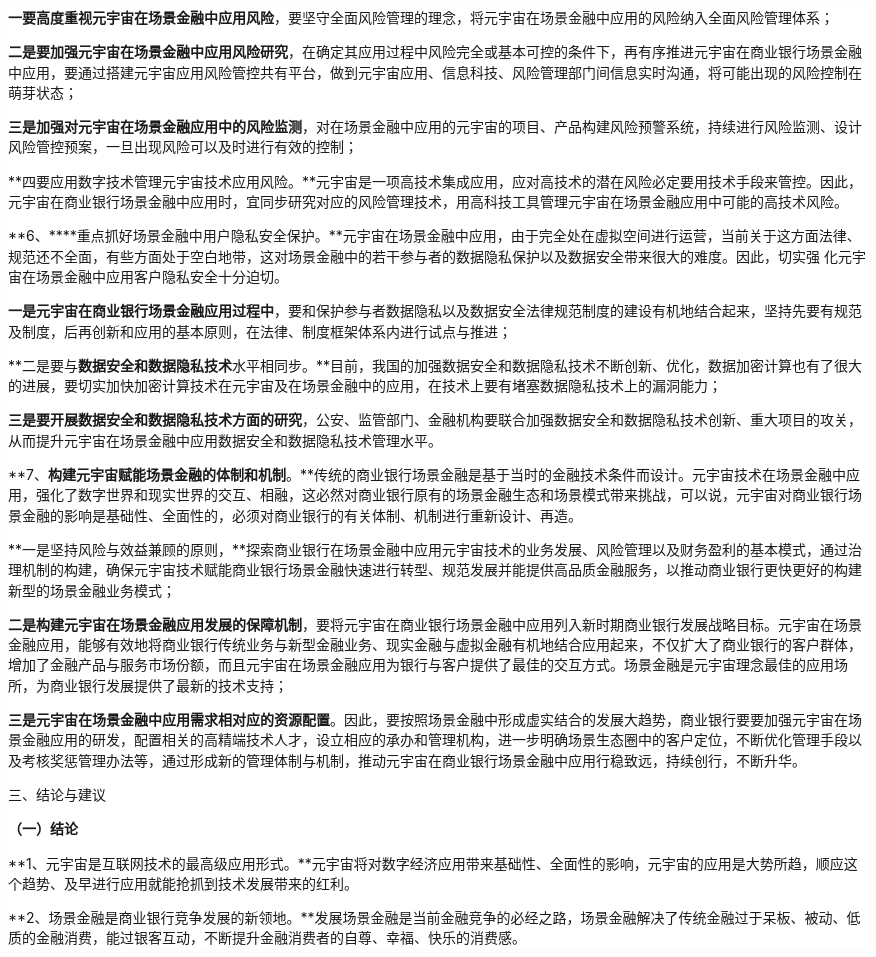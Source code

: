 **一要高度重视元宇宙在场景金融中应用风险**，要坚守全面风险管理的理念，将元宇宙在场景金融中应用的风险纳入全面风险管理体系；



**二是要加强元宇宙在场景金融中应用风险研究**，在确定其应用过程中风险完全或基本可控的条件下，再有序推进元宇宙在商业银行场景金融中应用，要通过搭建元宇宙应用风险管控共有平台，做到元宇宙应用、信息科技、风险管理部门间信息实时沟通，将可能出现的风险控制在萌芽状态；



**三是加强对元宇宙在场景金融应用中的风险监测**，对在场景金融中应用的元宇宙的项目、产品构建风险预警系统，持续进行风险监测、设计风险管控预案，一旦出现风险可以及时进行有效的控制；



**四要应用数字技术管理元宇宙技术应用风险。**元宇宙是一项高技术集成应用，应对高技术的潜在风险必定要用技术手段来管控。因此，元宇宙在商业银行场景金融中应用时，宜同步研究对应的风险管理技术，用高科技工具管理元宇宙在场景金融应用中可能的高技术风险。



**6、****重点抓好场景金融中用户隐私安全保护。**元宇宙在场景金融中应用，由于完全处在虚拟空间进行运营，当前关于这方面法律、规范还不全面，有些方面处于空白地带，这对场景金融中的若干参与者的数据隐私保护以及数据安全带来很大的难度。因此，切实强 化元宇宙在场景金融中应用客户隐私安全十分迫切。



**一是元宇宙在商业银行场景金融应用过程中**，要和保护参与者数据隐私以及数据安全法律规范制度的建设有机地结合起来，坚持先要有规范及制度，后再创新和应用的基本原则，在法律、制度框架体系内进行试点与推进；



**二是要与****数据安全和数据隐私技术****水平相同步。**目前，我国的加强数据安全和数据隐私技术不断创新、优化，数据加密计算也有了很大的进展，要切实加快加密计算技术在元宇宙及在场景金融中的应用，在技术上要有堵塞数据隐私技术上的漏洞能力；



**三是要开展数据安全和数据隐私技术方面的研究**，公安、监管部门、金融机构要联合加强数据安全和数据隐私技术创新、重大项目的攻关，从而提升元宇宙在场景金融中应用数据安全和数据隐私技术管理水平。



**7、****构建元宇宙赋能场景金融的体制和机制****。**传统的商业银行场景金融是基于当时的金融技术条件而设计。元宇宙技术在场景金融中应用，强化了数字世界和现实世界的交互、相融，这必然对商业银行原有的场景金融生态和场景模式带来挑战，可以说，元宇宙对商业银行场景金融的影响是基础性、全面性的，必须对商业银行的有关体制、机制进行重新设计、再造。



**一是坚持风险与效益兼顾的原则，**探索商业银行在场景金融中应用元宇宙技术的业务发展、风险管理以及财务盈利的基本模式，通过治理机制的构建，确保元宇宙技术赋能商业银行场景金融快速进行转型、规范发展并能提供高品质金融服务，以推动商业银行更快更好的构建新型的场景金融业务模式；



**二是构建元宇宙在场景金融应用发展的保障机制**，要将元宇宙在商业银行场景金融中应用列入新时期商业银行发展战略目标。元宇宙在场景金融应用，能够有效地将商业银行传统业务与新型金融业务、现实金融与虚拟金融有机地结合应用起来，不仅扩大了商业银行的客户群体，增加了金融产品与服务市场份额，而且元宇宙在场景金融应用为银行与客户提供了最佳的交互方式。场景金融是元宇宙理念最佳的应用场所，为商业银行发展提供了最新的技术支持；



**三是元宇宙在场景金融中应用需求相对应的资源配置**。因此，要按照场景金融中形成虚实结合的发展大趋势，商业银行要要加强元宇宙在场景金融应用的研发，配置相关的高精端技术人才，设立相应的承办和管理机构，进一步明确场景生态圈中的客户定位，不断优化管理手段以及考核奖惩管理办法等，通过形成新的管理体制与机制，推动元宇宙在商业银行场景金融中应用行稳致远，持续创行，不断升华。



三、结论与建议



**（一）结论**



**1、元宇宙是互联网技术的最高级应用形式。**元宇宙将对数字经济应用带来基础性、全面性的影响，元宇宙的应用是大势所趋，顺应这个趋势、及早进行应用就能抢抓到技术发展带来的红利。



**2、场景金融是商业银行竞争发展的新领地。**发展场景金融是当前金融竞争的必经之路，场景金融解决了传统金融过于呆板、被动、低质的金融消费，能过银客互动，不断提升金融消费者的自尊、幸福、快乐的消费感。
